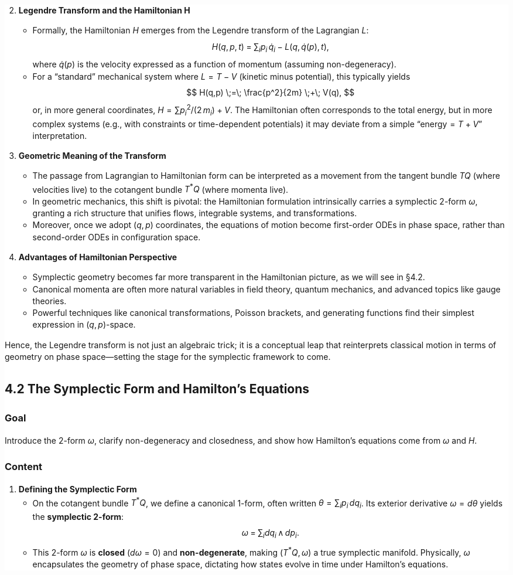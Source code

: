 2. **Legendre Transform and the Hamiltonian $\mathbf{H}$**
   - Formally, the Hamiltonian $H$ emerges from the Legendre transform of the Lagrangian $L$:
     $$
       H(q,p,t)
       \;=\;
       \sum_{i} p_i \,\dot{q}_i \;-\; L\bigl(q,\dot{q}(p),t\bigr),
     $$
    where $\dot{q}(p)$ is the velocity expressed as a function of momentum (assuming non-degeneracy).
   - For a “standard” mechanical system where $L=T-V$ (kinetic minus potential), this typically yields
     $$
       H(q,p) \;=\; \frac{p^2}{2m} \;+\; V(q),
     $$
    or, in more general coordinates, $H = \sum p_i^2/(2 \, m_i) + V$. The Hamiltonian often corresponds to the total energy, but in more complex systems (e.g., with constraints or time-dependent potentials) it may deviate from a simple “$\text{energy} = T + V$” interpretation.

3. **Geometric Meaning of the Transform**
   - The passage from Lagrangian to Hamiltonian form can be interpreted as a movement from the tangent bundle $TQ$ (where velocities live) to the cotangent bundle $T^*Q$ (where momenta live).
   - In geometric mechanics, this shift is pivotal: the Hamiltonian formulation intrinsically carries a symplectic 2-form $\omega$, granting a rich structure that unifies flows, integrable systems, and transformations.
   - Moreover, once we adopt $(q,p)$ coordinates, the equations of motion become first-order ODEs in phase space, rather than second-order ODEs in configuration space.

4. **Advantages of Hamiltonian Perspective**
   - Symplectic geometry becomes far more transparent in the Hamiltonian picture, as we will see in §4.2.
   - Canonical momenta are often more natural variables in field theory, quantum mechanics, and advanced topics like gauge theories.
   - Powerful techniques like canonical transformations, Poisson brackets, and generating functions find their simplest expression in $(q,p)$-space.

Hence, the Legendre transform is not just an algebraic trick; it is a conceptual leap that reinterprets classical motion in terms of geometry on phase space—setting the stage for the symplectic framework to come.

## 4.2 The Symplectic Form and Hamilton’s Equations

### Goal
Introduce the 2-form $\omega$, clarify non-degeneracy and closedness, and show how Hamilton’s equations come from $\omega$ and $H$.

### Content

1. **Defining the Symplectic Form**
   - On the cotangent bundle $T^*Q$, we define a canonical 1-form, often written $\theta = \sum_i p_i\,dq_i$. Its exterior derivative $\omega = d\theta$ yields the **symplectic 2-form**:
     $$
       \omega \;=\; \sum_i dq_i \,\wedge\, dp_i.
     $$
   - This 2-form $\omega$ is **closed** ($d\omega=0$) and **non-degenerate**, making $(T^*Q,\omega)$ a true symplectic manifold. Physically, $\omega$ encapsulates the geometry of phase space, dictating how states evolve in time under Hamilton’s equations.
